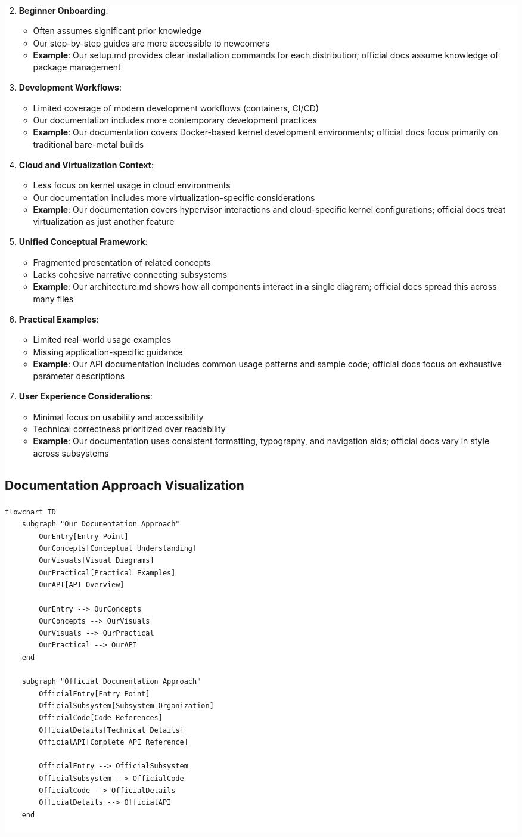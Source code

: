 2. **Beginner Onboarding**:
   - Often assumes significant prior knowledge
   - Our step-by-step guides are more accessible to newcomers
   - **Example**: Our setup.md provides clear installation commands for each distribution; official docs assume knowledge of package management

3. **Development Workflows**:
   - Limited coverage of modern development workflows (containers, CI/CD)
   - Our documentation includes more contemporary development practices
   - **Example**: Our documentation covers Docker-based kernel development environments; official docs focus primarily on traditional bare-metal builds

4. **Cloud and Virtualization Context**:
   - Less focus on kernel usage in cloud environments
   - Our documentation includes more virtualization-specific considerations
   - **Example**: Our documentation covers hypervisor interactions and cloud-specific kernel configurations; official docs treat virtualization as just another feature

5. **Unified Conceptual Framework**:
   - Fragmented presentation of related concepts
   - Lacks cohesive narrative connecting subsystems
   - **Example**: Our architecture.md shows how all components interact in a single diagram; official docs spread this across many files

6. **Practical Examples**:
   - Limited real-world usage examples
   - Missing application-specific guidance
   - **Example**: Our API documentation includes common usage patterns and sample code; official docs focus on exhaustive parameter descriptions

7. **User Experience Considerations**:
   - Minimal focus on usability and accessibility
   - Technical correctness prioritized over readability
   - **Example**: Our documentation uses consistent formatting, typography, and navigation aids; official docs vary in style across subsystems

## Documentation Approach Visualization

```mermaid
flowchart TD
    subgraph "Our Documentation Approach"
        OurEntry[Entry Point]
        OurConcepts[Conceptual Understanding]
        OurVisuals[Visual Diagrams]
        OurPractical[Practical Examples]
        OurAPI[API Overview]
        
        OurEntry --> OurConcepts
        OurConcepts --> OurVisuals
        OurVisuals --> OurPractical
        OurPractical --> OurAPI
    end
    
    subgraph "Official Documentation Approach"
        OfficialEntry[Entry Point]
        OfficialSubsystem[Subsystem Organization]
        OfficialCode[Code References]
        OfficialDetails[Technical Details]
        OfficialAPI[Complete API Reference]
        
        OfficialEntry --> OfficialSubsystem
        OfficialSubsystem --> OfficialCode
        OfficialCode --> OfficialDetails
        OfficialDetails --> OfficialAPI
    end
    
```